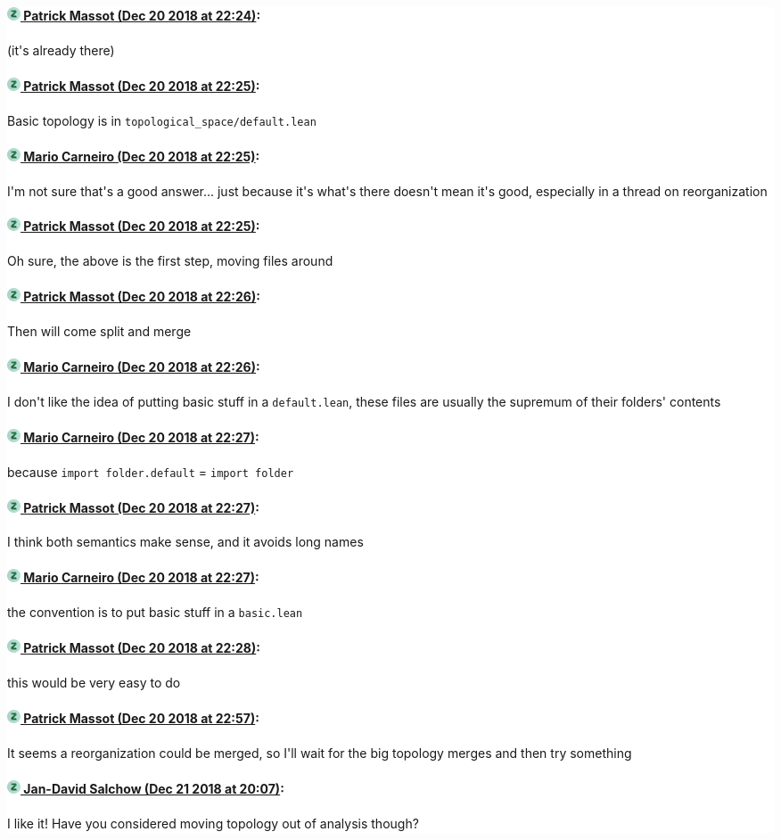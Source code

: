 #### [![Click to go to Zulip](../../assets/img/zulip2.png) Patrick Massot (Dec 20 2018 at 22:24)](https://leanprover.zulipchat.com/#narrow/stream/113488-general/topic/mathlib%20files/near/152287916):
(it's already there)

#### [![Click to go to Zulip](../../assets/img/zulip2.png) Patrick Massot (Dec 20 2018 at 22:25)](https://leanprover.zulipchat.com/#narrow/stream/113488-general/topic/mathlib%20files/near/152287968):
Basic topology is in `topological_space/default.lean`

#### [![Click to go to Zulip](../../assets/img/zulip2.png) Mario Carneiro (Dec 20 2018 at 22:25)](https://leanprover.zulipchat.com/#narrow/stream/113488-general/topic/mathlib%20files/near/152287987):
I'm not sure that's a good answer... just because it's what's there doesn't mean it's good, especially in a thread on reorganization

#### [![Click to go to Zulip](../../assets/img/zulip2.png) Patrick Massot (Dec 20 2018 at 22:25)](https://leanprover.zulipchat.com/#narrow/stream/113488-general/topic/mathlib%20files/near/152287999):
Oh sure, the above is the first step, moving files around

#### [![Click to go to Zulip](../../assets/img/zulip2.png) Patrick Massot (Dec 20 2018 at 22:26)](https://leanprover.zulipchat.com/#narrow/stream/113488-general/topic/mathlib%20files/near/152288053):
Then will come split and merge

#### [![Click to go to Zulip](../../assets/img/zulip2.png) Mario Carneiro (Dec 20 2018 at 22:26)](https://leanprover.zulipchat.com/#narrow/stream/113488-general/topic/mathlib%20files/near/152288069):
I don't like the idea of putting basic stuff in a `default.lean`, these files are usually the supremum of their folders' contents

#### [![Click to go to Zulip](../../assets/img/zulip2.png) Mario Carneiro (Dec 20 2018 at 22:27)](https://leanprover.zulipchat.com/#narrow/stream/113488-general/topic/mathlib%20files/near/152288095):
because `import folder.default` = `import folder`

#### [![Click to go to Zulip](../../assets/img/zulip2.png) Patrick Massot (Dec 20 2018 at 22:27)](https://leanprover.zulipchat.com/#narrow/stream/113488-general/topic/mathlib%20files/near/152288115):
I think both semantics make sense, and it avoids long names

#### [![Click to go to Zulip](../../assets/img/zulip2.png) Mario Carneiro (Dec 20 2018 at 22:27)](https://leanprover.zulipchat.com/#narrow/stream/113488-general/topic/mathlib%20files/near/152288121):
the convention is to put basic stuff in a `basic.lean`

#### [![Click to go to Zulip](../../assets/img/zulip2.png) Patrick Massot (Dec 20 2018 at 22:28)](https://leanprover.zulipchat.com/#narrow/stream/113488-general/topic/mathlib%20files/near/152288173):
this would be very easy to do

#### [![Click to go to Zulip](../../assets/img/zulip2.png) Patrick Massot (Dec 20 2018 at 22:57)](https://leanprover.zulipchat.com/#narrow/stream/113488-general/topic/mathlib%20files/near/152290014):
It seems a reorganization could be merged, so I'll wait for the big topology merges and then try something

#### [![Click to go to Zulip](../../assets/img/zulip2.png) Jan-David Salchow (Dec 21 2018 at 20:07)](https://leanprover.zulipchat.com/#narrow/stream/113488-general/topic/mathlib%20files/near/152351499):
I like it! Have you considered moving topology out of analysis though?
